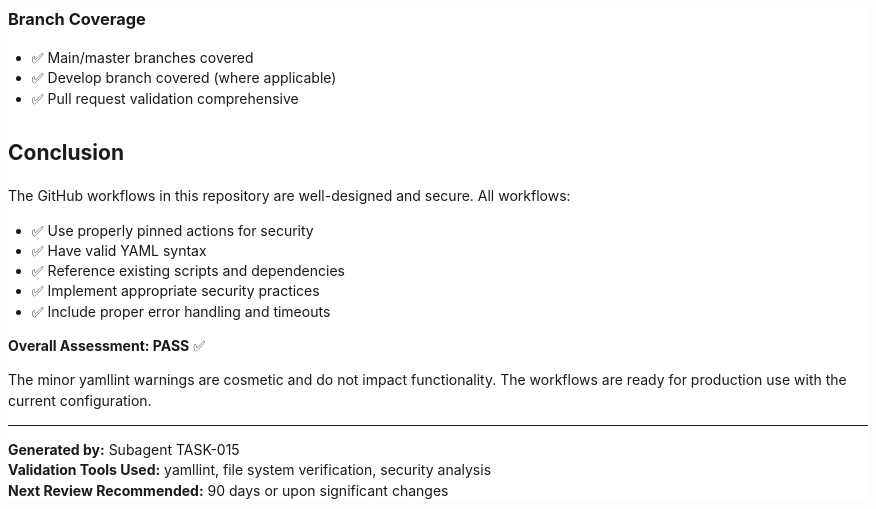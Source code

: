 ### Branch Coverage
- ✅ Main/master branches covered
- ✅ Develop branch covered (where applicable)
- ✅ Pull request validation comprehensive

## Conclusion

The GitHub workflows in this repository are well-designed and secure. All workflows:

- ✅ Use properly pinned actions for security
- ✅ Have valid YAML syntax  
- ✅ Reference existing scripts and dependencies
- ✅ Implement appropriate security practices
- ✅ Include proper error handling and timeouts

**Overall Assessment: PASS** ✅

The minor yamllint warnings are cosmetic and do not impact functionality. The workflows are ready for production use with the current configuration.

---

**Generated by:** Subagent TASK-015  
**Validation Tools Used:** yamllint, file system verification, security analysis  
**Next Review Recommended:** 90 days or upon significant changes